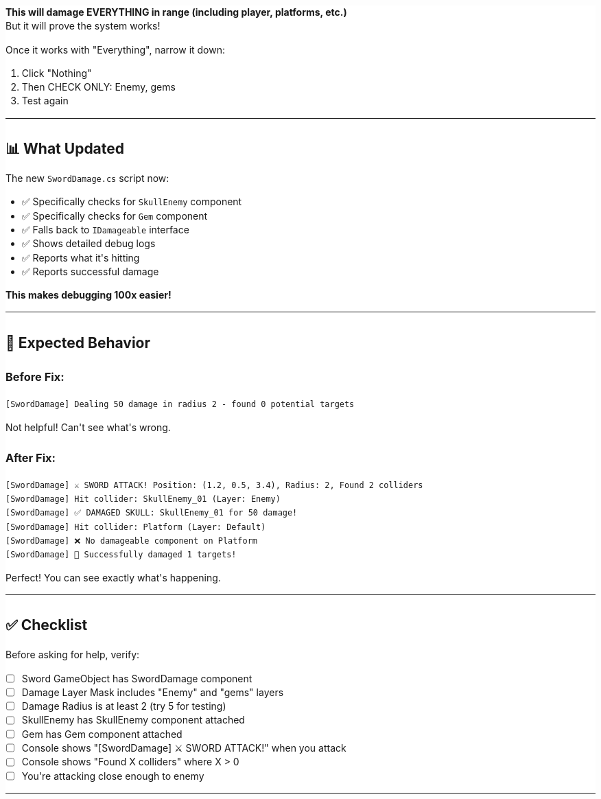 **This will damage EVERYTHING in range (including player, platforms, etc.)**  
But it will prove the system works!

Once it works with "Everything", narrow it down:
1. Click "Nothing"
2. Then CHECK ONLY: Enemy, gems
3. Test again

---

## 📊 What Updated

The new `SwordDamage.cs` script now:
- ✅ Specifically checks for `SkullEnemy` component
- ✅ Specifically checks for `Gem` component
- ✅ Falls back to `IDamageable` interface
- ✅ Shows detailed debug logs
- ✅ Reports what it's hitting
- ✅ Reports successful damage

**This makes debugging 100x easier!**

---

## 🎯 Expected Behavior

### Before Fix:
```
[SwordDamage] Dealing 50 damage in radius 2 - found 0 potential targets
```
Not helpful! Can't see what's wrong.

### After Fix:
```
[SwordDamage] ⚔️ SWORD ATTACK! Position: (1.2, 0.5, 3.4), Radius: 2, Found 2 colliders
[SwordDamage] Hit collider: SkullEnemy_01 (Layer: Enemy)
[SwordDamage] ✅ DAMAGED SKULL: SkullEnemy_01 for 50 damage!
[SwordDamage] Hit collider: Platform (Layer: Default)
[SwordDamage] ❌ No damageable component on Platform
[SwordDamage] 🎯 Successfully damaged 1 targets!
```
Perfect! You can see exactly what's happening.

---

## ✅ Checklist

Before asking for help, verify:
- ☐ Sword GameObject has SwordDamage component
- ☐ Damage Layer Mask includes "Enemy" and "gems" layers
- ☐ Damage Radius is at least 2 (try 5 for testing)
- ☐ SkullEnemy has SkullEnemy component attached
- ☐ Gem has Gem component attached
- ☐ Console shows "[SwordDamage] ⚔️ SWORD ATTACK!" when you attack
- ☐ Console shows "Found X colliders" where X > 0
- ☐ You're attacking close enough to enemy

---